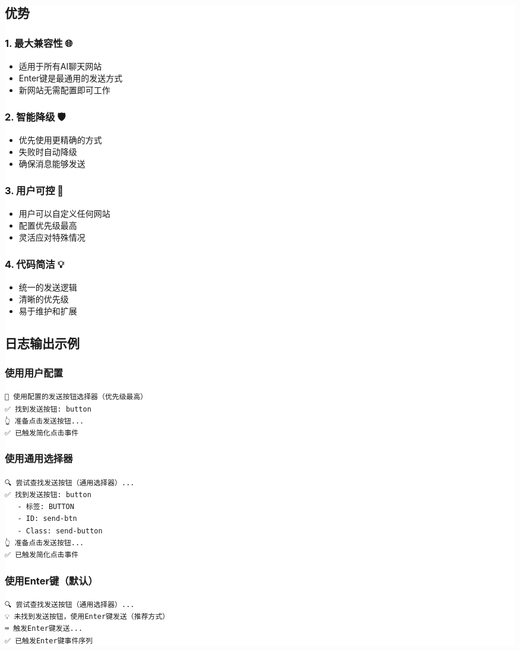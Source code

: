 ## 优势

### 1. 最大兼容性 🌐
- 适用于所有AI聊天网站
- Enter键是最通用的发送方式
- 新网站无需配置即可工作

### 2. 智能降级 🛡️
- 优先使用更精确的方式
- 失败时自动降级
- 确保消息能够发送

### 3. 用户可控 🎯
- 用户可以自定义任何网站
- 配置优先级最高
- 灵活应对特殊情况

### 4. 代码简洁 💡
- 统一的发送逻辑
- 清晰的优先级
- 易于维护和扩展

## 日志输出示例

### 使用用户配置
```
📌 使用配置的发送按钮选择器（优先级最高）
✅ 找到发送按钮: button
👆 准备点击发送按钮...
✅ 已触发简化点击事件
```

### 使用通用选择器
```
🔍 尝试查找发送按钮（通用选择器）...
✅ 找到发送按钮: button
   - 标签: BUTTON
   - ID: send-btn
   - Class: send-button
👆 准备点击发送按钮...
✅ 已触发简化点击事件
```

### 使用Enter键（默认）
```
🔍 尝试查找发送按钮（通用选择器）...
💡 未找到发送按钮，使用Enter键发送（推荐方式）
⌨️ 触发Enter键发送...
✅ 已触发Enter键事件序列
```

